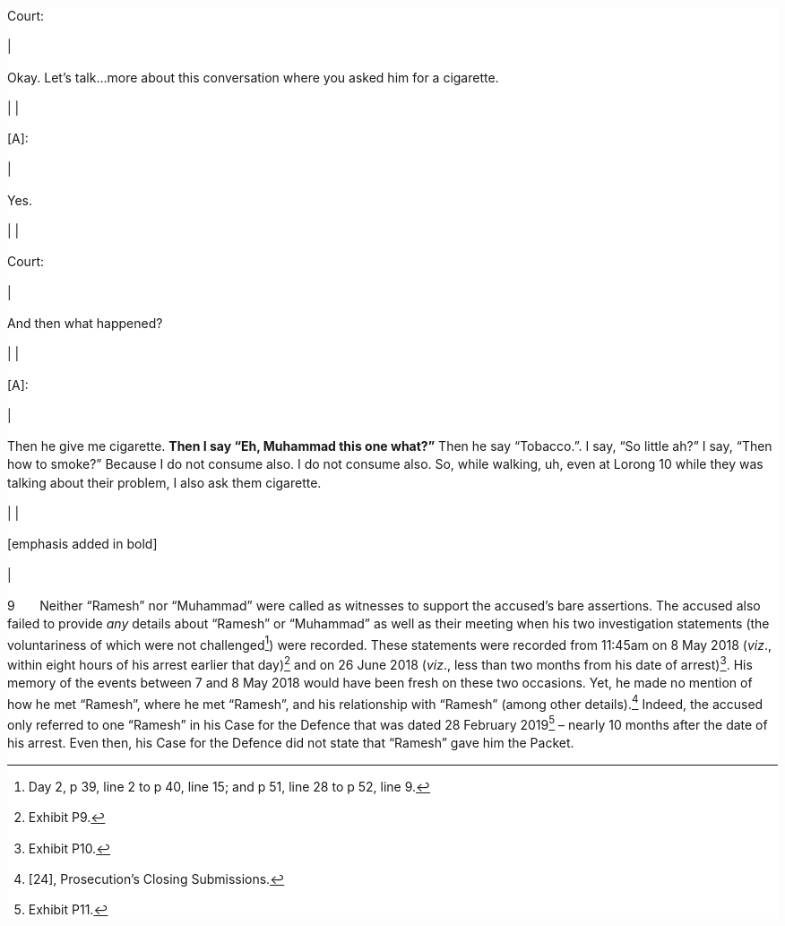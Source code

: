 Court:

 | 

Okay. Let’s talk…more about this conversation where you asked him for a cigarette.

 |
| 

\[A\]:

 | 

Yes.

 |
| 

Court:

 | 

And then what happened?

 |
| 

\[A\]:

 | 

Then he give me cigarette. **Then I say “Eh, Muhammad this one what?”** Then he say “Tobacco.”. I say, “So little ah?” I say, “Then how to smoke?” Because I do not consume also. I do not consume also. So, while walking, uh, even at Lorong 10 while they was talking about their problem, I also ask them cigarette.

 |
| 

\[emphasis added in bold\]

 |

  
  

9       Neither “Ramesh” nor “Muhammad” were called as witnesses to support the accused’s bare assertions. The accused also failed to provide _any_ details about “Ramesh” or “Muhammad” as well as their meeting when his two investigation statements (the voluntariness of which were not challenged[^87]) were recorded. These statements were recorded from 11:45am on 8 May 2018 (_viz_., within eight hours of his arrest earlier that day)[^88] and on 26 June 2018 (_viz_., less than two months from his date of arrest)[^89]. His memory of the events between 7 and 8 May 2018 would have been fresh on these two occasions. Yet, he made no mention of how he met “Ramesh”, where he met “Ramesh”, and his relationship with “Ramesh” (among other details).[^90] Indeed, the accused only referred to one “Ramesh” in his Case for the Defence that was dated 28 February 2019[^91] – nearly 10 months after the date of his arrest. Even then, his Case for the Defence did not state that “Ramesh” gave him the Packet.


[^1]: (Cap 185, 2008 Rev Ed).
[^2]: Date of birth: 28 November 1978. He was 40 years old when he was convicted and sentenced on 10 September 2019 and 31 October 2019, respectively.
[^3]: See \[18(28H)\] in the First Schedule to the MDA. This drug was classified as a “Class A” controlled drug pursuant to the Misuse of Drugs Act (Amendment of First and Fifth Schedules) Order 2018, which came into effect on 1 May 2018.
[^4]: Day 1, p 47, lines 18-21.
[^5]: PW1.
[^6]: See packet marked “MR-1” in Exhibit P6.
[^7]: Exhibits P1 and P7.
[^8]: Exhibit P9.
[^9]: Day 1, p 6, lines 28-31; p 8, lines 14-21; p 15, lines 4-24. See also Day 2, p 26, line 6 to p 27, line 14. In his first investigation statement (Exhibit P9), recorded in the later part of the morning on 8 May 2018 (the day of his arrest), the accused also admitted that the Packet (and its contents) were “recovered \[from him\]” when a “search was…conducted on \[him\] and \[his\] belongings” (see \[2\] of the first investigation statement). He also admitted that the Packet belonged to him (see \[5\] of the first investigation statement), and reiterated this at \[7\] of his second investigation statement (Exhibit P10) that was recorded on 26 June 2018. See also Day 1, p 54, line 29 to p 56, line 9 and Day 2, p 15, line 15 to p 17, line 21.
[^10]: Day 1, p 5, line 24 to p 8, line 21. See also Day 2, p 19, lines 13-17.
[^11]: See \[36\] below.
[^12]: The accused had been on bail since 27 June 2018, the day he was first charged.
[^13]: Day 1, p 3, lines 11-18; Day 3, p 5, line 29 to p 7, line 9; and Day 4, p 1, line 14 to p 2, line 22.
[^14]: See \[3\] above.
[^15]: PW5: Maria Devianna Avisena Lieka.
[^16]: Exhibit P5.
[^17]: 232 Geylang Road (the location stated in the charge) is between Lorong 8 Geylang and Lorong 10 Geylang.
[^18]: Day 1, p 30, lines 6-12.
[^19]: Day 1, p 13, lines 5-24.
[^20]: See also Day 1, p 23, lines 22-32.
[^21]: Day 1, p 30, lines 13-21.
[^22]: _Ibid_. See also Day 1, p 21, lines 17-22.
[^23]: Day 1, p 31, line 15 to p
[^24]: Day 1. p 14, lines 10-26. In cross-examination, Sgt Razali denied that the accused told him that the Packet contained tobacco: Day 1, p 27, lines 8-13.
[^25]: Day 1, p 16, line 31 to p 17, line 32.
[^26]: See also Day 1, p 30, lines 1-5.
[^27]: Day 1, p 16, lines 23-30; and p 23 lines 13-21. This other man was not “Ramesh”: see \[17\]-\[19\] below.
[^28]: Day 1, p 17, lines 6-15.
[^29]: Day 1, p 18, lines 1-8.
[^30]: Day 2, p 9, lines 20-32.
[^31]: Day 2, p 14, lines 18-24.
[^32]: Day 2, p 9, lines 25-32.
[^33]: Day 2, p 12, line 31 to p 13, line 4.
[^34]: Day 2, p 12, lines 14-24.
[^35]: Day 2, p 12, lines 25-32.
[^36]: Day 2, p 10, lines 2-14.
[^37]: Day 2, p 10, lines 1-8 and p 14, lines 5-13.
[^38]: Day 2, p 10, lines 10-29.
[^39]: _Ibid_.
[^40]: _Ibid_.
[^41]: _Adili Chibuike Ejike v Public Prosecutor_ <span class="citation">\[2019\] 2 SLR 254</span> at \[35\].
[^42]: _Ibid_.
[^43]: _Adili Chibuike Ejike v Public Prosecutor_ <span class="citation">\[2019\] 2 SLR 254</span> at \[31\] and \[40\].
[^44]: _Ibid_.
[^45]: _Zainal bin Hamad v Public Prosecutor_ <span class="citation">\[2018\] 2 SLR 1119</span> at \[12\].
[^46]: _Adili Chibuike Ejike v Public Prosecutor_ <span class="citation">\[2019\] 2 SLR 254</span> at \[34\].
[^47]: In a similar vein, see _Adili Chibuike Ejike v Public Prosecutor_ <span class="citation">\[2019\] 2 SLR 254</span> at \[34\] where the Court of Appeal observed that:…when proving the fact of possession…the Prosecution is not required to prove that the accused…knew the precise nature of the thing in question; all that is required at \[this\] stage of the inquiry is proof that the accused…knew that the thing that turns out to be a controlled drug was in fact in his possession, custody or control. Thus, an accused…will not be found to be in possession of drugs (even if they were within his physical custody) if they were planted on his without his knowledge…The distinction may be expressed in terms of inadvertent possession on the one hand, which would not amount to possession in the legal sense, and knowing possession, which would.
[^48]: _Adili Chibuike Ejike v Public Prosecutor_ <span class="citation">\[2019\] 2 SLR 254</span> at \[35\] and \[40\].
[^49]: What is presumed under s 18(1) of the MDA is the fact that the accused person was knowingly in possession of the thing that turns out to be a drug: _Adili Chibuike Ejike v Public Prosecutor_ <span class="citation">\[2019\] 2 SLR 254</span> at \[66\].
[^50]: If the Prosecution does not invoke the presumption of possession under s 18(1) of the MDA, it must then prove that the accused knew that he was in possession of the thing that turned out to be the drug: _Adili Chibuike Ejike v Public Prosecutor_ <span class="citation">\[2019\] 2 SLR 254</span> at \[40\].
[^51]: <span class="citation">\[2017\] 1 SLR 633</span>.
[^52]: _Adili Chibuike Ejike v Public Prosecutor_ <span class="citation">\[2019\] 2 SLR 254</span> at \[40\].
[^53]: See \[21\] above.
[^54]: _Adili Chibuike Ejike v Public Prosecutor_ <span class="citation">\[2019\] 2 SLR 254</span> at \[35\].
[^55]: Section 18(2) of the MDA operates to presume the fact of knowledge of the specific nature of the drug: _Adili Chibuike Ejike v Public Prosecutor_ <span class="citation">\[2019\] 2 SLR 254</span> at \[98\].
[^56]: _Obeng Comfort v Public Prosecutor_ <span class="citation">\[2017\] 1 SLR 633</span> at \[35\].
[^57]: See \[2\] above.
[^58]: _Nagaenthran a/l K Dharmalingam v Public Prosecutor_ <span class="citation">\[2011\] 4 SLR 1156</span>.
[^59]: _Viz_., that the Packet was found in a pocket at the front of the accused’s pants.
[^60]: See \[25\] above.
[^61]: See \[26\] above.
[^62]: See \[29\]-\[30\] above.
[^63]: See \[30\] above.
[^64]: Day 3, p 4, line 29 to p 5, line 4.
[^65]: Day 3, p 5, lines 8-11.
[^66]: Day 3, p 5, lines 12-14.
[^67]: Accused’s mitigation plea.
[^68]: Day 3, p 6, line 29 to p 7, line 9 and Day 4, p 2, lines 13-22.
[^69]: See \[40\] above.
[^70]: Section 394 of the Criminal Procedure Code (Cap 68, 2012 Rev Ed).
[^71]: _Adili Chibuike Ejike v Public Prosecutor_ <span class="citation">\[2019\] 2 SLR 254</span> at \[35\].
[^72]: See \[11\] of the main grounds.
[^73]: _ie_, the accused’s.
[^74]: Day 1, p 32, lines 20-23.
[^75]: Day 2, p 27, lines 7-10.
[^76]: _Viz_., that the Packet was found in a pocket at the front of the accused’s pants.
[^77]: See \[25\] of the main grounds.
[^78]: See \[26\] of the main grounds.
[^79]: _Obeng Comfort v Public Prosecutor_ <span class="citation">\[2017\] 1 SLR 633</span> at \[36\].
[^80]: See \[29\]-\[30\] of the main grounds.
[^81]: See \[30\] of the main grounds.
[^82]: See \[19\] of the main grounds.
[^83]: Day 2, p 26, lines 3-16.
[^84]: See \[20\] above.
[^85]: Day 2, p 11, line 28 to p 12, line 2.
[^86]: Day 2, p 14, line 27 to p 15, line 6.
[^87]: Day 2, p 39, line 2 to p 40, line 15; and p 51, line 28 to p 52, line 9.
[^88]: Exhibit P9.
[^89]: Exhibit P10.
[^90]: \[24\], Prosecution’s Closing Submissions.
[^91]: Exhibit P11.
[^92]: See \[7\]-\[8\] of the appendix.
[^93]: See \[9\] of the appendix.
[^94]: See \[6\] of the appendix.
[^95]: (Cap 97, 1997 Rev Ed). See also Day 2, p 35, line 3 to p 36, line 5.
[^96]: See \[9\] of the appendix. Under s 258(1) of the Criminal Procedure Code (Cap 68, 2012 Rev Ed), any statement made by an accused is “admissible in evidence at his trial” for use in “cross-examination and for the purpose of impeaching his credit”, provided the statement was made voluntarily.
[^97]: Day 2, p 34, lines 11-21.
[^98]: _Kwang Boon Keong Peter v Public Prosecutor_ <span class="citation">\[1998\] 2 SLR(R) 211</span> at \[19\].
[^99]: _Loganatha Venkatesan and others v Public Prosecutor_ <span class="citation">\[2000\] 2 SLR(R) 904</span> at \[56\].
[^100]: _Kwang Boon Keong Peter v Public Prosecutor_ <span class="citation">\[1998\] 2 SLR(R) 211</span> at \[24\].
[^101]: See \[16\] of the main grounds.
[^102]: See \[16\] and \[19\] of the main grounds.
[^103]: Day 2, p 21, lines 12-29.
[^104]: Day 2, p 47, lines 11-27.
[^105]: See \[18\] of the main grounds.
[^106]: Exhibit P9.
[^107]: Day 2, p 27, lines 7-17; p 28, lines 25-31; p 36, lines 7-20.
[^108]: Exhibit P10.
[^109]: Day 2, p 49, line 14 to p 50, line 6.
[^110]: See \[17\] and \[19\] of the main grounds.
[^111]: See \[19\] of the appendix.
[^112]: Day 2, p 36, line 21 to p 37, line 19.
[^113]: Day 1, p 52, lines 21-22.
[^114]: PW6: Khairul Faiz bin Nasaruddin. Copies of the accused’s two investigation statements had been furnished to the accused as part of the Prosecution’s Supplementary Bundle (which the accused had annexed as part of his closing submissions).
[^115]: Day 2, p 41, line 24 to p 43, line 13.
[^116]: See \[19\] of the appendix.
[^117]: Day 2, p 37, line 25 to p 38, line 25.
[^118]: _Public Prosecutor v Somwang Phatthanasaeng_ <span class="citation">\[1990\] 2 SLR(R) 414</span> at \[43\].
[^119]: See \[30\] of the main grounds.